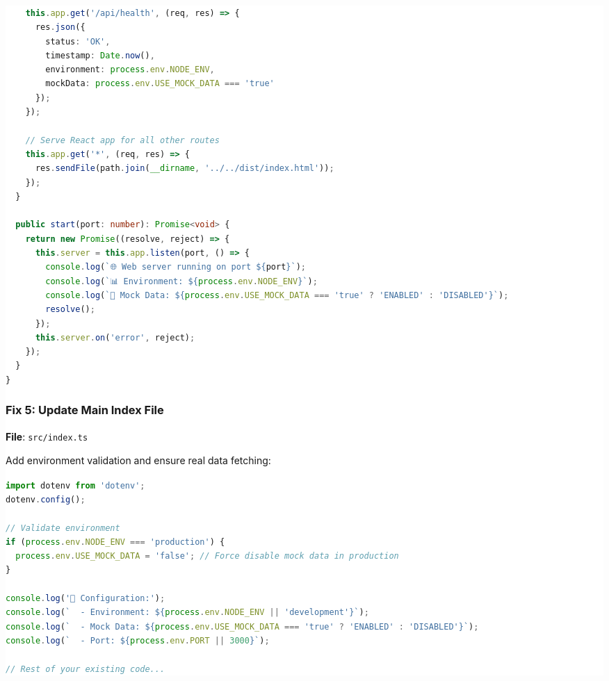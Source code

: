 ```typescript
    this.app.get('/api/health', (req, res) => {
      res.json({ 
        status: 'OK', 
        timestamp: Date.now(),
        environment: process.env.NODE_ENV,
        mockData: process.env.USE_MOCK_DATA === 'true'
      });
    });

    // Serve React app for all other routes
    this.app.get('*', (req, res) => {
      res.sendFile(path.join(__dirname, '../../dist/index.html'));
    });
  }

  public start(port: number): Promise<void> {
    return new Promise((resolve, reject) => {
      this.server = this.app.listen(port, () => {
        console.log(`🌐 Web server running on port ${port}`);
        console.log(`📊 Environment: ${process.env.NODE_ENV}`);
        console.log(`📡 Mock Data: ${process.env.USE_MOCK_DATA === 'true' ? 'ENABLED' : 'DISABLED'}`);
        resolve();
      });
      this.server.on('error', reject);
    });
  }
}
```

### Fix 5: Update Main Index File
**File**: `src/index.ts`

Add environment validation and ensure real data fetching:

```typescript
import dotenv from 'dotenv';
dotenv.config();

// Validate environment
if (process.env.NODE_ENV === 'production') {
  process.env.USE_MOCK_DATA = 'false'; // Force disable mock data in production
}

console.log('🔧 Configuration:');
console.log(`  - Environment: ${process.env.NODE_ENV || 'development'}`);
console.log(`  - Mock Data: ${process.env.USE_MOCK_DATA === 'true' ? 'ENABLED' : 'DISABLED'}`);
console.log(`  - Port: ${process.env.PORT || 3000}`);

// Rest of your existing code...
```
